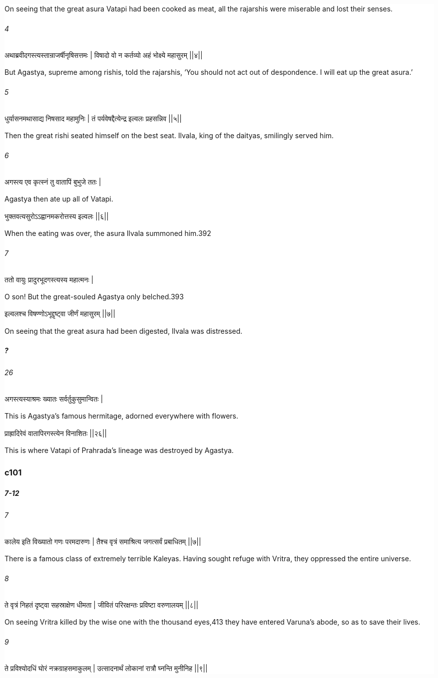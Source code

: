 On seeing that the great asura Vatapi had been cooked as meat, all the rajarshis were miserable and lost their senses. 
###### 4
अथाब्रवीदगस्त्यस्तान्राजर्षीनृषिसत्तमः |
विषादो वो न कर्तव्यो अहं भोक्ष्ये महासुरम् ||४||

But Agastya, supreme among rishis, told the rajarshis, ‘You should not act out of despondence. I will eat up the great asura.’ 
###### 5
धुर्यासनमथासाद्य निषसाद महामुनिः |
तं पर्यवेषद्दैत्येन्द्र इल्वलः प्रहसन्निव ||५||

Then the great rishi seated himself on the best seat. Ilvala, king of the daityas, smilingly served him. 
###### 6
अगस्त्य एव कृत्स्नं तु वातापिं बुभुजे ततः |

Agastya then ate up all of Vatapi. 

भुक्तवत्यसुरोऽऽह्वानमकरोत्तस्य इल्वलः ||६||

When the eating was over, the asura Ilvala summoned him.392 
###### 7
ततो वायुः प्रादुरभूदगस्त्यस्य महात्मनः |

O son! But the great-souled Agastya only belched.393

इल्वलश्च विषण्णोऽभूद्दृष्ट्वा जीर्णं महासुरम् ||७||

On seeing that the great asura had been digested, Ilvala was distressed.
##### ?
###### 26
अगस्त्यस्याश्रमः ख्यातः सर्वर्तुकुसुमान्वितः |

This is Agastya’s famous hermitage, adorned everywhere with flowers. 

प्राह्रादिरेवं वातापिरगस्त्येन विनाशितः ||२६||

This is where Vatapi of Prahrada’s lineage was destroyed by Agastya.
### c101
##### 7-12
###### 7
कालेय इति विख्यातो गणः परमदारुणः |
तैश्च वृत्रं समाश्रित्य जगत्सर्वं प्रबाधितम् ||७||

There is a famous class of extremely terrible Kaleyas. Having sought refuge with Vritra, they oppressed the entire universe. 
###### 8
ते वृत्रं निहतं दृष्ट्वा सहस्राक्षेण धीमता |
जीवितं परिरक्षन्तः प्रविष्टा वरुणालयम् ||८||

On seeing Vritra killed by the wise one with the thousand eyes,413 they have entered Varuna’s abode, so as to save their lives. 
###### 9
ते प्रविश्योदधिं घोरं नक्रग्राहसमाकुलम् |
उत्सादनार्थं लोकानां रात्रौ घ्नन्ति मुनीनिह ||९||
